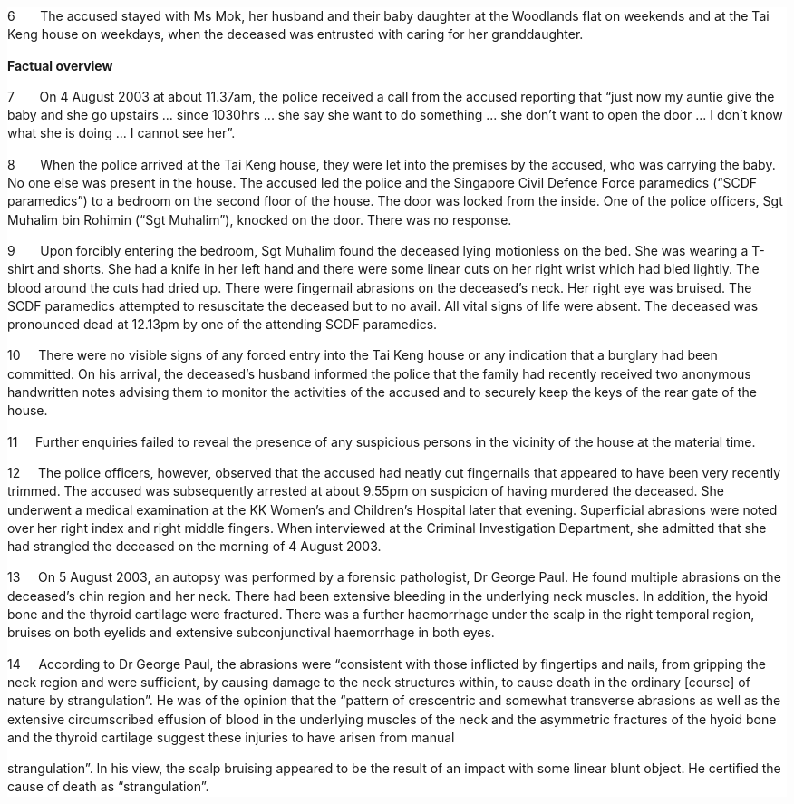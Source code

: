 
6       The accused stayed with Ms Mok, her husband and their baby daughter at the Woodlands flat on weekends and at the Tai Keng house on weekdays, when the deceased was entrusted with caring for her granddaughter. 

**Factual overview** 

7       On 4 August 2003 at about 11.37am, the police received a call from the accused reporting that “just now my auntie give the baby and she go upstairs ... since 1030hrs ... she say she want to do something ... she don’t want to open the door ... I don’t know what she is doing ... I cannot see her”. 

8       When the police arrived at the Tai Keng house, they were let into the premises by the accused, who was carrying the baby. No one else was present in the house. The accused led the police and the Singapore Civil Defence Force paramedics (“SCDF paramedics”) to a bedroom on the second floor of the house. The door was locked from the inside. One of the police officers, Sgt Muhalim bin Rohimin (“Sgt Muhalim”), knocked on the door. There was no response. 

9       Upon forcibly entering the bedroom, Sgt Muhalim found the deceased lying motionless on the bed. She was wearing a T-shirt and shorts. She had a knife in her left hand and there were some linear cuts on her right wrist which had bled lightly. The blood around the cuts had dried up. There were fingernail abrasions on the deceased’s neck. Her right eye was bruised. The SCDF paramedics attempted to resuscitate the deceased but to no avail. All vital signs of life were absent. The deceased was pronounced dead at 12.13pm by one of the attending SCDF paramedics. 

10     There were no visible signs of any forced entry into the Tai Keng house or any indication that a burglary had been committed. On his arrival, the deceased’s husband informed the police that the family had recently received two anonymous handwritten notes advising them to monitor the activities of the accused and to securely keep the keys of the rear gate of the house. 

11     Further enquiries failed to reveal the presence of any suspicious persons in the vicinity of the house at the material time. 

12     The police officers, however, observed that the accused had neatly cut fingernails that appeared to have been very recently trimmed. The accused was subsequently arrested at about 9.55pm on suspicion of having murdered the deceased. She underwent a medical examination at the KK Women’s and Children’s Hospital later that evening. Superficial abrasions were noted over her right index and right middle fingers. When interviewed at the Criminal Investigation Department, she admitted that she had strangled the deceased on the morning of 4 August 2003. 

13     On 5 August 2003, an autopsy was performed by a forensic pathologist, Dr George Paul. He found multiple abrasions on the deceased’s chin region and her neck. There had been extensive bleeding in the underlying neck muscles. In addition, the hyoid bone and the thyroid cartilage were fractured. There was a further haemorrhage under the scalp in the right temporal region, bruises on both eyelids and extensive subconjunctival haemorrhage in both eyes. 

14     According to Dr George Paul, the abrasions were “consistent with those inflicted by fingertips and nails, from gripping the neck region and were sufficient, by causing damage to the neck structures within, to cause death in the ordinary [course] of nature by strangulation”. He was of the opinion that the “pattern of crescentric and somewhat transverse abrasions as well as the extensive circumscribed effusion of blood in the underlying muscles of the neck and the asymmetric fractures of the hyoid bone and the thyroid cartilage suggest these injuries to have arisen from manual 


strangulation”. In his view, the scalp bruising appeared to be the result of an impact with some linear blunt object. He certified the cause of death as “strangulation”. 
